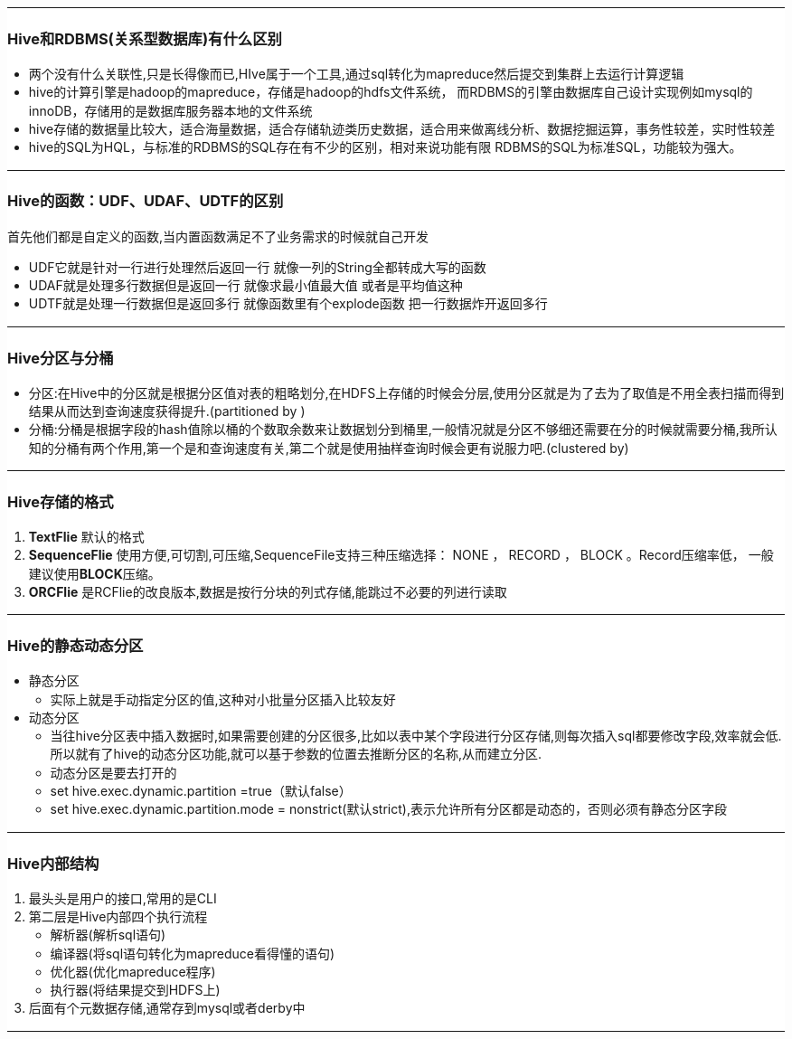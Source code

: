 

--- 
### Hive和RDBMS(关系型数据库)有什么区别
* 两个没有什么关联性,只是长得像而已,HIve属于一个工具,通过sql转化为mapreduce然后提交到集群上去运行计算逻辑
* hive的计算引擎是hadoop的mapreduce，存储是hadoop的hdfs文件系统，
而RDBMS的引擎由数据库自己设计实现例如mysql的innoDB，存储用的是数据库服务器本地的文件系统
* hive存储的数据量比较大，适合海量数据，适合存储轨迹类历史数据，适合用来做离线分析、数据挖掘运算，事务性较差，实时性较差
*  hive的SQL为HQL，与标准的RDBMS的SQL存在有不少的区别，相对来说功能有限
RDBMS的SQL为标准SQL，功能较为强大。

---
### Hive的函数：UDF、UDAF、UDTF的区别
首先他们都是自定义的函数,当内置函数满足不了业务需求的时候就自己开发
*   UDF它就是针对一行进行处理然后返回一行 就像一列的String全都转成大写的函数
*   UDAF就是处理多行数据但是返回一行 就像求最小值最大值 或者是平均值这种
*   UDTF就是处理一行数据但是返回多行 就像函数里有个explode函数 把一行数据炸开返回多行

---
### Hive分区与分桶
*  分区:在Hive中的分区就是根据分区值对表的粗略划分,在HDFS上存储的时候会分层,使用分区就是为了去为了取值是不用全表扫描而得到结果从而达到查询速度获得提升.(partitioned by )
*  分桶:分桶是根据字段的hash值除以桶的个数取余数来让数据划分到桶里,一般情况就是分区不够细还需要在分的时候就需要分桶,我所认知的分桶有两个作用,第一个是和查询速度有关,第二个就是使用抽样查询时候会更有说服力吧.(clustered by)

---
### Hive存储的格式
1. **TextFlie** 默认的格式
2. **SequenceFlie** 使用方便,可切割,可压缩,SequenceFile支持三种压缩选择： NONE ， RECORD ， BLOCK 。Record压缩率低， 一般建议使用**BLOCK**压缩。
3. **ORCFlie** 是RCFlie的改良版本,数据是按行分块的列式存储,能跳过不必要的列进行读取


---
### Hive的静态动态分区
*  静态分区 
   *  实际上就是手动指定分区的值,这种对小批量分区插入比较友好
*  动态分区
   *  当往hive分区表中插入数据时,如果需要创建的分区很多,比如以表中某个字段进行分区存储,则每次插入sql都要修改字段,效率就会低.所以就有了hive的动态分区功能,就可以基于参数的位置去推断分区的名称,从而建立分区.
   *  动态分区是要去打开的 
   *  set hive.exec.dynamic.partition =true（默认false）
   *  set hive.exec.dynamic.partition.mode = nonstrict(默认strict),表示允许所有分区都是动态的，否则必须有静态分区字段
---

### Hive内部结构
1. 最头头是用户的接口,常用的是CLI
2. 第二层是Hive内部四个执行流程
   * 解析器(解析sql语句)
   * 编译器(将sql语句转化为mapreduce看得懂的语句)
   * 优化器(优化mapreduce程序)
   * 执行器(将结果提交到HDFS上)
3. 后面有个元数据存储,通常存到mysql或者derby中

---